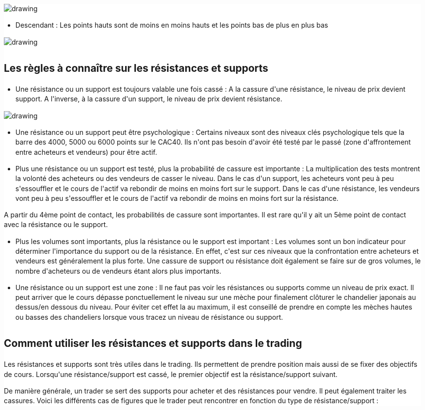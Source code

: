 <img src="https://www.centralcharts.com/img/forum/resistances-supports-trading-4.png" alt="drawing" width="720"/>


- Descendant : Les points hauts sont de moins en moins hauts et les points bas de plus en plus bas

<img src="https://www.centralcharts.com/img/forum/resistances-supports-trading-3.png" alt="drawing" width="720"/>


## Les règles à connaître sur les résistances et supports


- Une résistance ou un support est toujours valable une fois cassé : A la cassure d'une résistance, le niveau de prix devient support. A l'inverse, à la cassure d'un support, le niveau de prix devient résistance. 


<img src="https://www.centralcharts.com/img/forum/resistances-supports-trading-5.png" alt="drawing" width="720"/>

- Une résistance ou un support peut être psychologique : Certains niveaux sont des niveaux clés psychologique tels que la barre des 4000, 5000 ou 6000 points sur le CAC40. Ils n'ont pas besoin d'avoir été testé par le passé (zone d'affrontement entre acheteurs et vendeurs) pour être actif. 

- Plus une résistance ou un support est testé, plus la probabilité de cassure est importante : La multiplication des tests montrent la volonté des acheteurs ou des vendeurs de casser le niveau. Dans le cas d'un support, les acheteurs vont peu à peu s'essouffler et le cours de l'actif va rebondir de moins en moins fort sur le support. Dans le cas d'une résistance, les vendeurs vont peu à peu s'essouffler et le cours de l'actif va rebondir de moins en moins fort sur la résistance.

A partir du 4ème point de contact, les probabilités de cassure sont importantes. Il est rare qu'il y ait un 5ème point de contact avec la résistance ou le support.

- Plus les volumes sont importants, plus la résistance ou le support est important : Les volumes sont un bon indicateur pour déterminer l'importance du support ou de la résistance. En effet, c'est sur ces niveaux que la confrontation entre acheteurs et vendeurs est généralement la plus forte. Une cassure de support ou résistance doit également se faire sur de gros volumes, le nombre d'acheteurs ou de vendeurs étant alors plus importants.

- Une résistance ou un support est une zone : Il ne faut pas voir les résistances ou supports comme un niveau de prix exact. Il peut arriver que le cours dépasse ponctuellement le niveau sur une mèche pour finalement clôturer le chandelier japonais au dessus/en dessous du niveau. Pour éviter cet effet la au maximum, il est conseillé de prendre en compte les mèches hautes ou basses des chandeliers lorsque vous tracez un niveau de résistance ou support.


## Comment utiliser les résistances et supports dans le trading


Les résistances et supports sont très utiles dans le trading. Ils permettent de prendre position mais aussi de se fixer des objectifs de cours. Lorsqu'une résistance/support est cassé, le premier objectif est la résistance/support suivant.

De manière générale, un trader se sert des supports pour acheter et des résistances pour vendre. Il peut également traiter les cassures. Voici les différents cas de figures que le trader peut rencontrer en fonction du type de résistance/support : 
